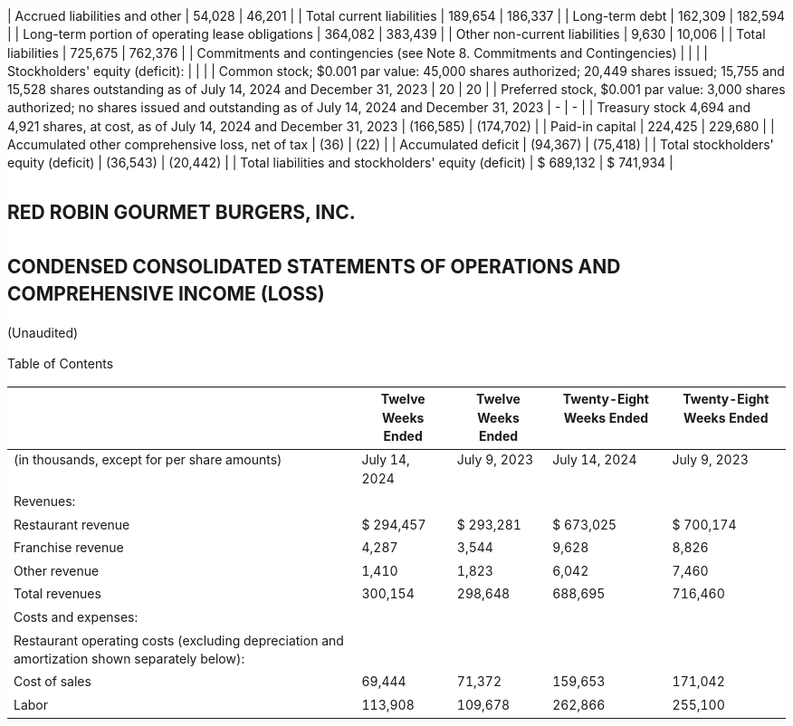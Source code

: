 | Accrued liabilities and other                                                                                                                                  | 54,028          | 46,201              |
| Total current liabilities                                                                                                                                      | 189,654         | 186,337             |
| Long-term debt                                                                                                                                                 | 162,309         | 182,594             |
| Long-term portion of operating lease obligations                                                                                                               | 364,082         | 383,439             |
| Other non-current liabilities                                                                                                                                  | 9,630           | 10,006              |
| Total liabilities                                                                                                                                              | 725,675         | 762,376             |
| Commitments and contingencies (see Note 8. Commitments and Contingencies)                                                                                      |                 |                     |
| Stockholders' equity (deficit):                                                                                                                                |                 |                     |
| Common stock; $0.001 par value: 45,000 shares authorized; 20,449 shares issued; 15,755 and 15,528 shares outstanding as of July 14, 2024 and December 31, 2023 | 20              | 20                  |
| Preferred stock, $0.001 par value: 3,000 shares authorized; no shares issued and outstanding as of July 14, 2024 and December 31, 2023                         | -               | -                   |
| Treasury stock 4,694 and 4,921 shares, at cost, as of July 14, 2024 and December 31, 2023                                                                      | (166,585)       | (174,702)           |
| Paid-in capital                                                                                                                                                | 224,425         | 229,680             |
| Accumulated other comprehensive loss, net of tax                                                                                                               | (36)            | (22)                |
| Accumulated deficit                                                                                                                                            | (94,367)        | (75,418)            |
| Total stockholders' equity (deficit)                                                                                                                           | (36,543)        | (20,442)            |
| Total liabilities and stockholders' equity (deficit)                                                                                                           | $ 689,132       | $ 741,934           |

## RED ROBIN GOURMET BURGERS, INC.

## CONDENSED CONSOLIDATED STATEMENTS OF OPERATIONS AND COMPREHENSIVE INCOME (LOSS)

(Unaudited)

Table of Contents

|                                                                                              | Twelve Weeks Ended   | Twelve Weeks Ended   | Twenty-Eight Weeks Ended   | Twenty-Eight Weeks Ended   |
|----------------------------------------------------------------------------------------------|----------------------|----------------------|----------------------------|----------------------------|
| (in thousands, except for per share amounts)                                                 | July 14, 2024        | July 9, 2023         | July 14, 2024              | July 9, 2023               |
| Revenues:                                                                                    |                      |                      |                            |                            |
| Restaurant revenue                                                                           | $ 294,457            | $ 293,281            | $ 673,025                  | $ 700,174                  |
| Franchise revenue                                                                            | 4,287                | 3,544                | 9,628                      | 8,826                      |
| Other revenue                                                                                | 1,410                | 1,823                | 6,042                      | 7,460                      |
| Total revenues                                                                               | 300,154              | 298,648              | 688,695                    | 716,460                    |
| Costs and expenses:                                                                          |                      |                      |                            |                            |
| Restaurant operating costs (excluding depreciation and amortization shown separately below): |                      |                      |                            |                            |
| Cost of sales                                                                                | 69,444               | 71,372               | 159,653                    | 171,042                    |
| Labor                                                                                        | 113,908              | 109,678              | 262,866                    | 255,100                    |